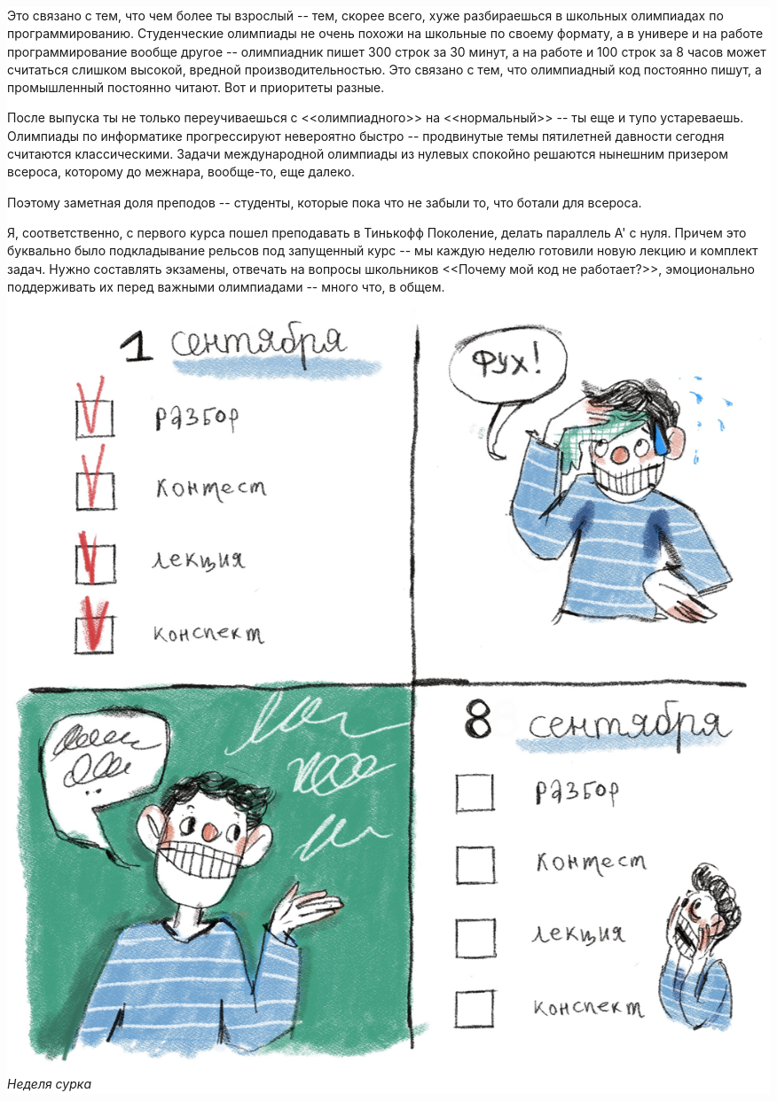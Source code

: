 Это связано с тем, что чем более ты взрослый -- тем, скорее всего, хуже разбираешься в школьных олимпиадах по программированию. Студенческие олимпиады не очень похожи на школьные по своему формату, а в универе и на работе программирование вообще другое -- олимпиадник пишет 300 строк за 30 минут, а на работе и 100 строк за 8 часов может считаться слишком высокой, вредной производительностью. Это связано с тем, что олимпиадный код постоянно пишут, а промышленный постоянно читают. Вот и приоритеты разные.

После выпуска ты не только переучиваешься с <<олимпиадного>> на <<нормальный>> -- ты еще и тупо устареваешь. Олимпиады по информатике прогрессируют невероятно быстро -- продвинутые темы пятилетней давности сегодня считаются классическими. Задачи международной олимпиады из нулевых спокойно решаются нынешним призером всероса, которому до межнара, вообще-то, еще далеко.

Поэтому заметная доля преподов -- студенты, которые пока что не забыли то, что ботали для всероса. 

Я, соответственно, с первого курса пошел преподавать в Тинькофф Поколение, делать параллель A' с нуля. Причем это буквально было подкладывание рельсов под запущенный курс -- мы каждую неделю готовили новую лекцию и комплект задач. Нужно составлять экзамены, отвечать на вопросы школьников <<Почему мой код не работает?>>, эмоционально поддерживать их перед важными олимпиадами -- много что, в общем.

![](/images/working-and-teaching-2.jpg)
*Неделя сурка*
